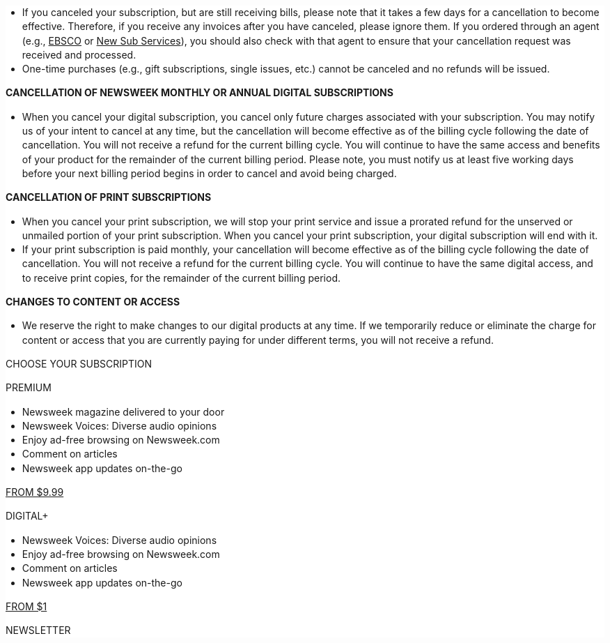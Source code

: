 * If you canceled your subscription, but are still receiving bills, please note that it takes a few days for a cancellation to become effective. Therefore, if you receive any invoices after you have canceled, please ignore them. If you ordered through an agent (e.g., [EBSCO](https://www.ebscomags.com/newsweek-regular-ed?postingid=2128&utm_campaign=ebsco_1&utm_medium=cpc&utm_source=google&utm_content=ebsco_ad%20link&utm_term=epsco&gclid=cov32khg9l0cfahlogod9cmahg) or [New Sub Services](http://www.magazinecustomerservice.com/)), you should also check with that agent to ensure that your cancellation request was received and processed.
* One-time purchases (e.g., gift subscriptions, single issues, etc.) cannot be canceled and no refunds will be issued.

**CANCELLATION OF NEWSWEEK MONTHLY OR ANNUAL DIGITAL SUBSCRIPTIONS**

* When you cancel your digital subscription, you cancel only future charges associated with your subscription. You may notify us of your intent to cancel at any time, but the cancellation will become effective as of the billing cycle following the date of cancellation. You will not receive a refund for the current billing cycle. You will continue to have the same access and benefits of your product for the remainder of the current billing period. Please note, you must notify us at least five working days before your next billing period begins in order to cancel and avoid being charged.

**CANCELLATION OF PRINT SUBSCRIPTIONS**

* When you cancel your print subscription, we will stop your print service and issue a prorated refund for the unserved or unmailed portion of your print subscription. When you cancel your print subscription, your digital subscription will end with it.
* If your print subscription is paid monthly, your cancellation will become effective as of the billing cycle following the date of cancellation. You will not receive a refund for the current billing cycle. You will continue to have the same digital access, and to receive print copies, for the remainder of the current billing period.

**CHANGES TO CONTENT OR ACCESS**

* We reserve the right to make changes to our digital products at any time. If we temporarily reduce or eliminate the charge for content or access that you are currently paying for under different terms, you will not receive a refund.

CHOOSE YOUR SUBSCRIPTION

PREMIUM

* Newsweek magazine delivered to your door
* Newsweek Voices: Diverse audio opinions
* Enjoy ad-free browsing on Newsweek.com
* Comment on articles
* Newsweek app updates on-the-go

[FROM $9.99](https://subscribe.newsweek.com/product/1)

DIGITAL+

* Newsweek Voices: Diverse audio opinions
* Enjoy ad-free browsing on Newsweek.com
* Comment on articles
* Newsweek app updates on-the-go

[FROM $1](https://subscribe.newsweek.com/product/2)

NEWSLETTER
